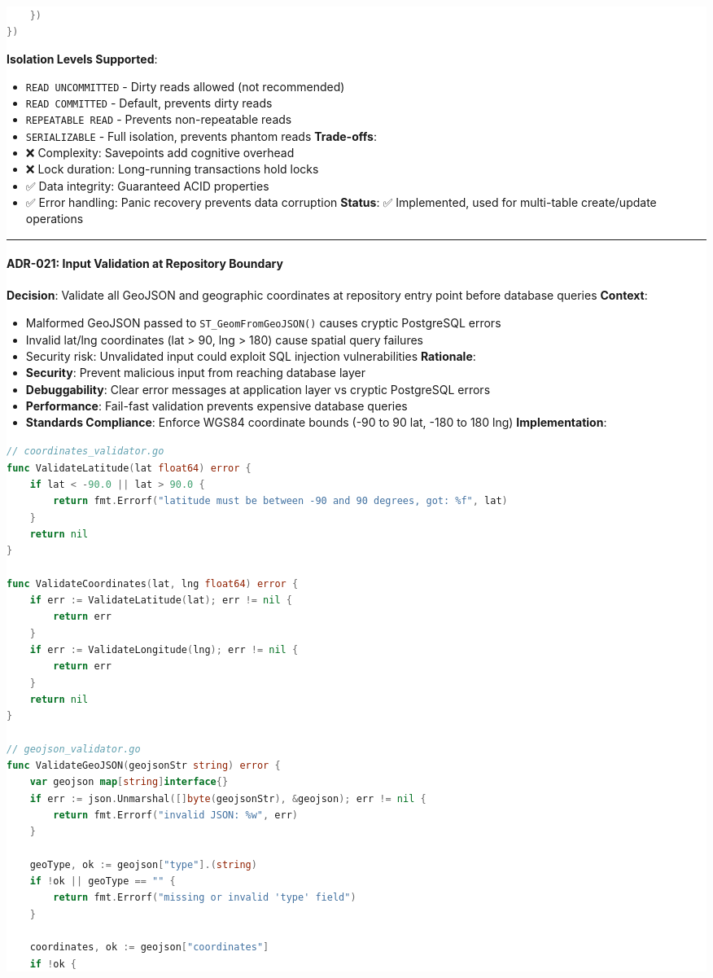 ```go
    })
})
```
**Isolation Levels Supported**:
- `READ UNCOMMITTED` - Dirty reads allowed (not recommended)
- `READ COMMITTED` - Default, prevents dirty reads
- `REPEATABLE READ` - Prevents non-repeatable reads
- `SERIALIZABLE` - Full isolation, prevents phantom reads
**Trade-offs**:
- ❌ Complexity: Savepoints add cognitive overhead
- ❌ Lock duration: Long-running transactions hold locks
- ✅ Data integrity: Guaranteed ACID properties
- ✅ Error handling: Panic recovery prevents data corruption
**Status**: ✅ Implemented, used for multi-table create/update operations

---

#### ADR-021: Input Validation at Repository Boundary
**Decision**: Validate all GeoJSON and geographic coordinates at repository entry point before database queries
**Context**:
- Malformed GeoJSON passed to `ST_GeomFromGeoJSON()` causes cryptic PostgreSQL errors
- Invalid lat/lng coordinates (lat > 90, lng > 180) cause spatial query failures
- Security risk: Unvalidated input could exploit SQL injection vulnerabilities
**Rationale**:
- **Security**: Prevent malicious input from reaching database layer
- **Debuggability**: Clear error messages at application layer vs cryptic PostgreSQL errors
- **Performance**: Fail-fast validation prevents expensive database queries
- **Standards Compliance**: Enforce WGS84 coordinate bounds (-90 to 90 lat, -180 to 180 lng)
**Implementation**:
```go
// coordinates_validator.go
func ValidateLatitude(lat float64) error {
    if lat < -90.0 || lat > 90.0 {
        return fmt.Errorf("latitude must be between -90 and 90 degrees, got: %f", lat)
    }
    return nil
}

func ValidateCoordinates(lat, lng float64) error {
    if err := ValidateLatitude(lat); err != nil {
        return err
    }
    if err := ValidateLongitude(lng); err != nil {
        return err
    }
    return nil
}

// geojson_validator.go
func ValidateGeoJSON(geojsonStr string) error {
    var geojson map[string]interface{}
    if err := json.Unmarshal([]byte(geojsonStr), &geojson); err != nil {
        return fmt.Errorf("invalid JSON: %w", err)
    }

    geoType, ok := geojson["type"].(string)
    if !ok || geoType == "" {
        return fmt.Errorf("missing or invalid 'type' field")
    }

    coordinates, ok := geojson["coordinates"]
    if !ok {
```